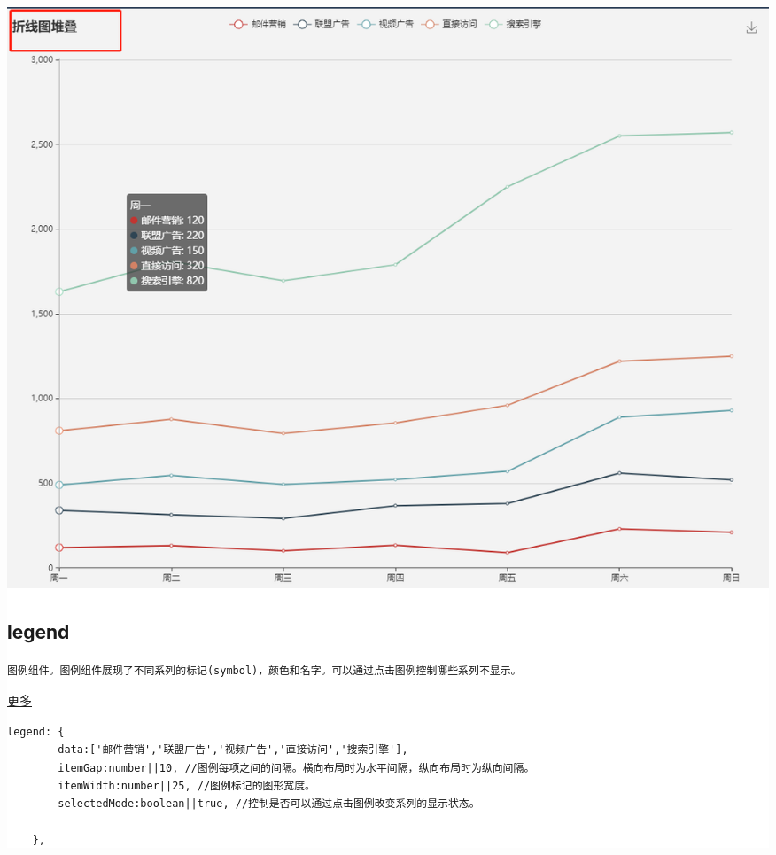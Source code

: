 ![](../assets/image/echarts/echarts-title.jpg)

## legend

`图例组件。图例组件展现了不同系列的标记(symbol)，颜色和名字。可以通过点击图例控制哪些系列不显示。`

 [更多](https://www.echartsjs.com/zh/option.html#legend)

```
legend: {
        data:['邮件营销','联盟广告','视频广告','直接访问','搜索引擎'],
        itemGap:number||10, //图例每项之间的间隔。横向布局时为水平间隔，纵向布局时为纵向间隔。
        itemWidth:number||25, //图例标记的图形宽度。
        selectedMode:boolean||true, //控制是否可以通过点击图例改变系列的显示状态。
        
    },
```